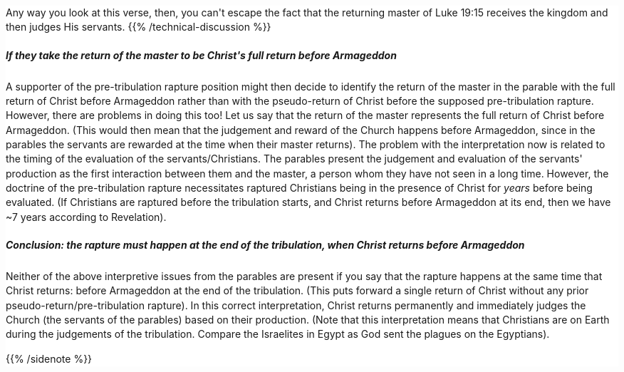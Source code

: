 Any way you look at this verse, then, you can't escape the fact that the returning master of Luke 19:15 receives the kingdom and then judges His servants. 
{{% /technical-discussion %}}

##### If they take the return of the master to be Christ's full return before Armageddon

A supporter of the pre-tribulation rapture position might then decide to identify the return of the master in the parable with the full return of Christ before Armageddon rather than with the pseudo-return of Christ before the supposed pre-tribulation rapture. However, there are problems in doing this too! Let us say that the return of the master represents the full return of Christ before Armageddon. (This would then mean that the judgement and reward of the Church happens before Armageddon, since in the parables the servants are rewarded at the time when their master returns). The problem with the interpretation now is related to the timing of the evaluation of the servants/Christians. The parables present the judgement and evaluation of the servants' production as the first interaction between them and the master, a person whom they have not seen in a long time. However, the doctrine of the pre-tribulation rapture necessitates raptured Christians being in the presence of Christ for *years* before being evaluated. (If Christians are raptured before the tribulation starts, and Christ returns before Armageddon at its end, then we have ~7 years according to Revelation).

##### Conclusion: the rapture must happen at the end of the tribulation, when Christ returns before Armageddon

Neither of the above interpretive issues from the parables are present if you say that the rapture happens at the same time that Christ returns: before Armageddon at the end of the tribulation. (This puts forward a single return of Christ without any prior pseudo-return/pre-tribulation rapture). In this correct interpretation, Christ returns permanently and immediately judges the Church (the servants of the parables) based on their production. (Note that this interpretation means that Christians are on Earth during the judgements of the tribulation. Compare the Israelites in Egypt as God sent the plagues on the Egyptians). 

{{% /sidenote %}}



